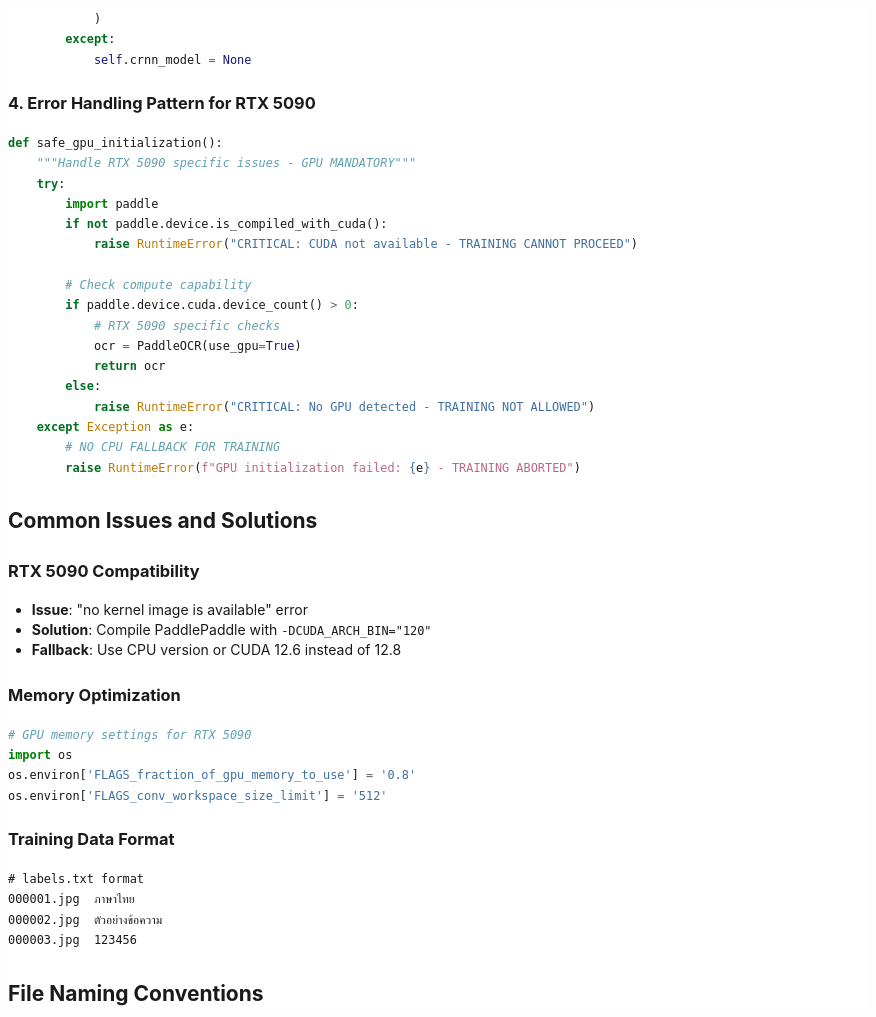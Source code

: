 ```python
            )
        except:
            self.crnn_model = None
```

### 4. Error Handling Pattern for RTX 5090
```python
def safe_gpu_initialization():
    """Handle RTX 5090 specific issues - GPU MANDATORY"""
    try:
        import paddle
        if not paddle.device.is_compiled_with_cuda():
            raise RuntimeError("CRITICAL: CUDA not available - TRAINING CANNOT PROCEED")
        
        # Check compute capability
        if paddle.device.cuda.device_count() > 0:
            # RTX 5090 specific checks
            ocr = PaddleOCR(use_gpu=True)
            return ocr
        else:
            raise RuntimeError("CRITICAL: No GPU detected - TRAINING NOT ALLOWED")
    except Exception as e:
        # NO CPU FALLBACK FOR TRAINING
        raise RuntimeError(f"GPU initialization failed: {e} - TRAINING ABORTED")
```

## Common Issues and Solutions

### RTX 5090 Compatibility
- **Issue**: "no kernel image is available" error
- **Solution**: Compile PaddlePaddle with `-DCUDA_ARCH_BIN="120"`
- **Fallback**: Use CPU version or CUDA 12.6 instead of 12.8

### Memory Optimization
```python
# GPU memory settings for RTX 5090
import os
os.environ['FLAGS_fraction_of_gpu_memory_to_use'] = '0.8'
os.environ['FLAGS_conv_workspace_size_limit'] = '512'
```

### Training Data Format
```
# labels.txt format
000001.jpg	ภาษาไทย
000002.jpg	ตัวอย่างข้อความ
000003.jpg	123456
```

## File Naming Conventions
